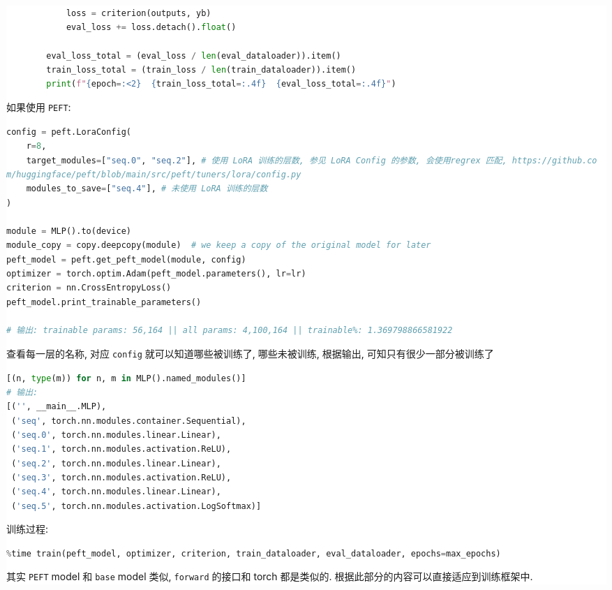 ```python
            loss = criterion(outputs, yb)
            eval_loss += loss.detach().float()

        eval_loss_total = (eval_loss / len(eval_dataloader)).item()
        train_loss_total = (train_loss / len(train_dataloader)).item()
        print(f"{epoch=:<2}  {train_loss_total=:.4f}  {eval_loss_total=:.4f}")
```

如果使用 `PEFT`:
```python
config = peft.LoraConfig(
    r=8,
    target_modules=["seq.0", "seq.2"], # 使用 LoRA 训练的层数, 参见 LoRA Config 的参数, 会使用regrex 匹配, https://github.com/huggingface/peft/blob/main/src/peft/tuners/lora/config.py
    modules_to_save=["seq.4"], # 未使用 LoRA 训练的层数
)

module = MLP().to(device)
module_copy = copy.deepcopy(module)  # we keep a copy of the original model for later
peft_model = peft.get_peft_model(module, config)
optimizer = torch.optim.Adam(peft_model.parameters(), lr=lr)
criterion = nn.CrossEntropyLoss()
peft_model.print_trainable_parameters()

# 输出: trainable params: 56,164 || all params: 4,100,164 || trainable%: 1.369798866581922
```

查看每一层的名称, 对应 `config` 就可以知道哪些被训练了, 哪些未被训练, 根据输出, 可知只有很少一部分被训练了
```python
[(n, type(m)) for n, m in MLP().named_modules()]
# 输出:
[('', __main__.MLP),
 ('seq', torch.nn.modules.container.Sequential),
 ('seq.0', torch.nn.modules.linear.Linear),
 ('seq.1', torch.nn.modules.activation.ReLU),
 ('seq.2', torch.nn.modules.linear.Linear),
 ('seq.3', torch.nn.modules.activation.ReLU),
 ('seq.4', torch.nn.modules.linear.Linear),
 ('seq.5', torch.nn.modules.activation.LogSoftmax)]
```

训练过程:
```python
%time train(peft_model, optimizer, criterion, train_dataloader, eval_dataloader, epochs=max_epochs)
```

其实 `PEFT` model 和 `base` model 类似, `forward` 的接口和 torch 都是类似的. 根据此部分的内容可以直接适应到训练框架中.
